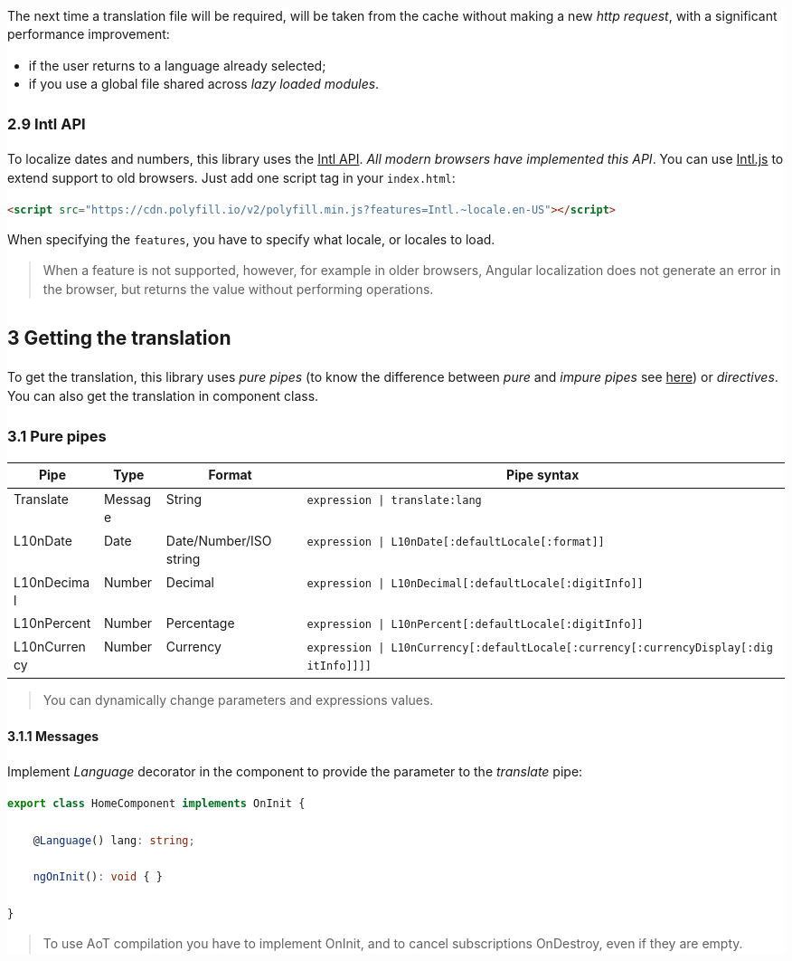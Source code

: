 ```TypeScript
```
The next time a translation file will be required, will be taken from the cache without making a new _http request_, with a significant performance improvement:
- if the user returns to a language already selected;
- if you use a global file shared across _lazy loaded modules_.

### <a name="2.9"/>2.9 Intl API
To localize dates and numbers, this library uses the [Intl API](https://developer.mozilla.org/it/docs/Web/JavaScript/Reference/Global_Objects/Intl). 
_All modern browsers have implemented this API_. You can use [Intl.js](https://github.com/andyearnshaw/Intl.js) to extend support to old browsers. 
Just add one script tag in your `index.html`:
```Html
<script src="https://cdn.polyfill.io/v2/polyfill.min.js?features=Intl.~locale.en-US"></script>
```
When specifying the `features`, you have to specify what locale, or locales to load.

>When a feature is not supported, however, for example in older browsers, Angular localization does not generate an error in the browser, but returns the value without performing operations.

## <a name="3"/>3 Getting the translation
To get the translation, this library uses _pure pipes_ (to know the difference between _pure_ and _impure pipes_ see [here](https://angular.io/guide/pipes#pure-and-impure-pipes)) or _directives_. 
You can also get the translation in component class.

### <a name="3.1"/>3.1 Pure pipes
Pipe | Type | Format | Pipe syntax
---- | ---- | ------ | -----------
Translate | Message | String | `expression \| translate:lang`
L10nDate | Date | Date/Number/ISO string | `expression \| L10nDate[:defaultLocale[:format]]`
L10nDecimal | Number | Decimal | `expression \| L10nDecimal[:defaultLocale[:digitInfo]]`
L10nPercent | Number | Percentage | `expression \| L10nPercent[:defaultLocale[:digitInfo]]`
L10nCurrency | Number | Currency | `expression \| L10nCurrency[:defaultLocale[:currency[:currencyDisplay[:digitInfo]]]]`

>You can dynamically change parameters and expressions values.

#### <a name="3.1.1"/>3.1.1 Messages
Implement _Language_ decorator in the component to provide the parameter to the _translate_ pipe:
```TypeScript
export class HomeComponent implements OnInit {

    @Language() lang: string;

    ngOnInit(): void { }

}
```

>To use AoT compilation you have to implement OnInit, and to cancel subscriptions OnDestroy, even if they are empty.
